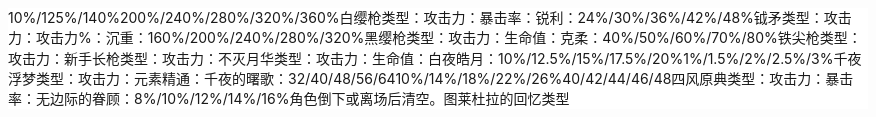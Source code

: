 10%/125%/140%200%/240%/280%/320%/360%白缨枪类型：攻击力：暴击率：锐利：24%/30%/36%/42%/48%钺矛类型：攻击力：攻击力%：沉重：160%/200%/240%/280%/320%黑缨枪类型：攻击力：生命值：克柔：40%/50%/60%/70%/80%铁尖枪类型：攻击力：新手长枪类型：攻击力：不灭月华类型：攻击力：生命值：白夜皓月：10%/12.5%/15%/17.5%/20%1%/1.5%/2%/2.5%/3%千夜浮梦类型：攻击力：元素精通：千夜的曙歌：32/40/48/56/6410%/14%/18%/22%/26%40/42/44/46/48四风原典类型：攻击力：暴击率：无边际的眷顾：8%/10%/12%/14%/16%角色倒下或离场后清空。图莱杜拉的回忆类型